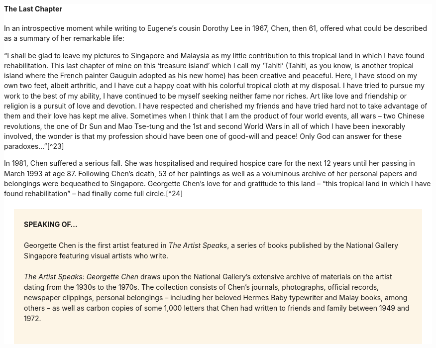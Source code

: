 
#### **The Last Chapter**

In an introspective moment while writing to Eugene’s cousin Dorothy Lee in 1967, Chen, then 61, offered what could be described as a summary of her remarkable life:

“I shall be glad to leave my pictures to Singapore and Malaysia as my little contribution to this tropical land in which I have found rehabilitation. This last chapter of mine on this ‘treasure island’ which I call my ‘Tahiti’ (Tahiti, as you know, is another tropical island where the French painter Gauguin adopted as his new home) has been creative and peaceful. Here, I have stood on my own two feet, albeit arthritic, and I have cut a happy coat with his colorful tropical cloth at my disposal. I have tried to pursue my work to the best of my ability, I have continued to be myself seeking neither fame nor riches. Art like love and friendship or religion is a pursuit of love and devotion. I have respected and cherished my friends and have tried hard not to take advantage of them and their love has kept me alive. Sometimes when I think that I am the product of four world events, all wars – two Chinese revolutions, the one of Dr Sun and Mao Tse-tung and the 1st and second World Wars in all of which I have been inexorably involved, the wonder is that my profession should have been one of good-will and peace! Only God can answer for these paradoxes…”[^23]

In 1981, Chen suffered a serious fall. She was hospitalised and required hospice care for the next 12 years until her passing in March 1993 at age 87. Following Chen’s death, 53 of her paintings as well as a voluminous archive of her personal papers and belongings were bequeathed to Singapore. Georgette Chen’s love for and gratitude to this land – “this tropical land in which I have found rehabilitation” – had finally come full circle.[^24]

<span style="background-colour: #fdf5e6; padding: 20px; margin: 20px; background:#fdf5e6; display:block; font-size:1rem; line-height:1.5rem;"> 
	<b>SPEAKING OF…</b>
<br><br>
Georgette Chen is the first artist featured in <i>The Artist Speaks</i>, a series of books published by the National Gallery Singapore featuring visual artists who write.
<br><br>
<i>The Artist Speaks: Georgette Chen</i> draws upon the National Gallery’s extensive archive of materials on the artist dating from the 1930s to the 1970s. The collection consists of Chen’s journals, photographs, official records, newspaper clippings, personal belongings – including her beloved Hermes Baby typewriter and Malay books, among others – as well as carbon copies of some 1,000 letters that Chen had written to friends and family between 1949 and 1972.
<br><br>